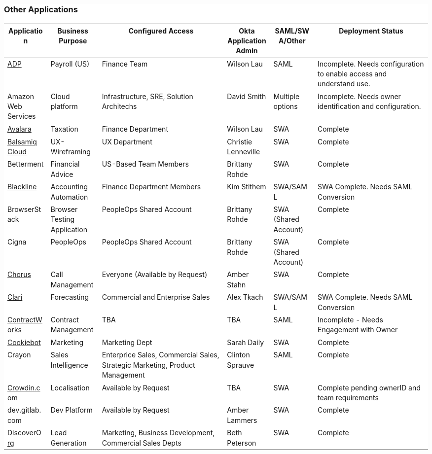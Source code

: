 ### Other Applications

| Application                                                                             | Business Purpose               | Configured Access                                                           | Okta Application Admin | SAML/SWA/Other       | Deployment Status                                                    |
| --------------------------------------------------------------------------------------- | ------------------------------ | --------------------------------------------------------------------------- | ---------------------- | -------------------- | -------------------------------------------------------------------- |
| [ADP](/handbook/business-ops/tech-stack/#adp)                                           | Payroll (US)                   | Finance Team                                                                | Wilson Lau             | SAML                 | Incomplete. Needs configuration to enable access and understand use. |
| Amazon Web Services                                                                     | Cloud platform                 | Infrastructure, SRE, Solution Architechs                                    | David Smith            | Multiple options     | Incomplete. Needs owner identification and configuration.            |
| [Avalara](/handbook/business-ops/tech-stack/#avalara)                                   | Taxation                       | Finance Department                                                          | Wilson Lau             | SWA                  | Complete                                                             |
| [Balsamiq Cloud](/handbook/business-ops/tech-stack/#balsamiq-cloud)                     | UX-Wireframing                 | UX Department                                                               | Christie Lenneville    | SWA                  | Complete                                                             |
| Betterment                                                                              | Financial Advice               | US-Based Team Members                                                       | Brittany Rohde         | SWA                  | Complete                                                             |
| [Blackline](/handbook/business-ops/tech-stack/#blackline)                               | Accounting Automation          | Finance Department Members                                                  | Kim Stithem            | SWA/SAML             | SWA Complete. Needs SAML Conversion                                  |
| BrowserStack                                                                            | Browser Testing Application    | PeopleOps Shared Account                                                    | Brittany Rohde         | SWA (Shared Account) | Complete                                                             |
| Cigna                                                                                   | PeopleOps                      | PeopleOps Shared Account                                                    | Brittany Rohde         | SWA (Shared Account) | Complete                                                             |
| [Chorus](/handbook/business-ops/tech-stack/#chorus)                                     | Call Management                | Everyone (Available by Request)                                             | Amber Stahn            | SWA                  | Complete                                                             |
| [Clari](/handbook/business-ops/tech-stack/#clari)                                       | Forecasting                    | Commercial and Enterprise Sales                                             | Alex Tkach             | SWA/SAML             | SWA Complete. Needs SAML Conversion                                  |
| [ContractWorks](/handbook/business-ops/tech-stack/#contractworks)                       | Contract Management            | TBA                                                                         | TBA                    | SAML                 | Incomplete - Needs Engagement with Owner                             |
| [Cookiebot](/handbook/business-ops/tech-stack/#cookiebot)                               | Marketing                      | Marketing Dept                                                              | Sarah Daily            | SWA                  | Complete                                                             |
| Crayon                                                                                  | Sales Intelligence             | Enterprice Sales, Commercial Sales, Strategic Marketing, Product Management | Clinton Sprauve        | SAML                 | Complete                                                             |
| [Crowdin.com](/handbook/business-ops/tech-stack/#crowdincom)                            | Localisation                   | Available by Request                                                        | TBA                    | SWA                  | Complete pending ownerID and team requirements                       |
| dev.gitlab.com                                                                          | Dev Platform                   | Available by Request                                                        | Amber Lammers          | SWA                  | Complete                                                             |
| [DiscoverOrg](/handbook/business-ops/tech-stack/#discoverorg)                           | Lead Generation                | Marketing, Business Development, Commercial Sales Depts                     | Beth Peterson          | SWA                  | Complete                                                             |